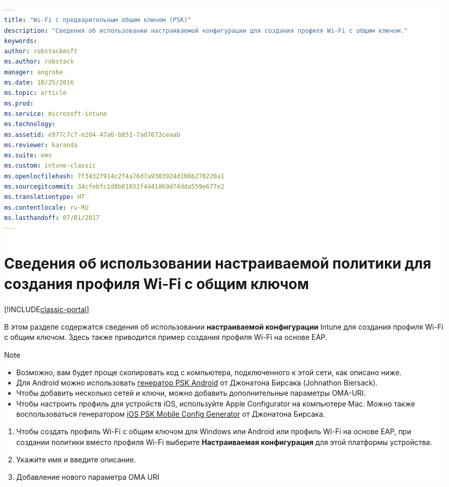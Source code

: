 ```yaml
---
title: "Wi-Fi с предварительным общим ключом (PSK)"
description: "Сведения об использовании настраиваемой конфигурации для создания профиля Wi-Fi с общим ключом."
keywords: 
author: robstackmsft
ms.author: robstack
manager: angrobe
ms.date: 10/25/2016
ms.topic: article
ms.prod: 
ms.service: microsoft-intune
ms.technology: 
ms.assetid: e977c7c7-e204-47a6-b851-7ad7673ceaab
ms.reviewer: karanda
ms.suite: ems
ms.custom: intune-classic
ms.openlocfilehash: 7f3432f914c2f4a76d7a9303924d106b270220a1
ms.sourcegitcommit: 34cfebfc1d8b81032f4d41869d74dda559e677e2
ms.translationtype: HT
ms.contentlocale: ru-RU
ms.lasthandoff: 07/01/2017
---
```

# <a name="use-a-custom-policy-to-create-a-wi-fi-profile-with-a-pre-shared-key"></a>Сведения об использовании настраиваемой политики для создания профиля Wi-Fi с общим ключом

[!INCLUDE[classic-portal](../includes/classic-portal.md)]

В этом разделе содержатся сведения об использовании **настраиваемой конфигурации** Intune для создания профиля Wi-Fi с общим ключом. Здесь также приводится пример создания профиля Wi-Fi на основе EAP.

> [!NOTE]
-   Возможно, вам будет проще скопировать код с компьютера, подключенного к этой сети, как описано ниже.
- Для Android можно использовать [генератор PSK Android](http://johnathonb.com/2015/05/intune-android-pre-shared-key-generator/) от Джонатона Бирсака (Johnathon Biersack).
-   Чтобы добавить несколько сетей и ключи, можно добавить дополнительные параметры OMA-URI.
-  Чтобы настроить профиль для устройств iOS, используйте Apple Configurator на компьютере Mac. Можно также воспользоваться генератором [iOS PSK Mobile Config Generator](http://johnathonb.com/2015/05/intune-ios-psk-mobile-config-generator/) от Джонатона Бирсака.


1.  Чтобы создать профиль Wi-Fi с общим ключом для Windows или Android или профиль Wi-Fi на основе EAP, при создании политики вместо профиля Wi-Fi выберите **Настраиваемая конфигурация** для этой платформы устройства.

2.  Укажите имя и введите описание.
3.  Добавление нового параметра OMA URI
